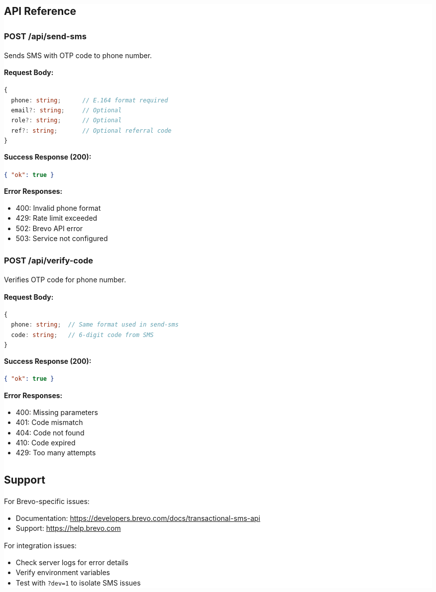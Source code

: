## API Reference

### POST /api/send-sms

Sends SMS with OTP code to phone number.

**Request Body:**
```typescript
{
  phone: string;      // E.164 format required
  email?: string;     // Optional
  role?: string;      // Optional
  ref?: string;       // Optional referral code
}
```

**Success Response (200):**
```json
{ "ok": true }
```

**Error Responses:**
- 400: Invalid phone format
- 429: Rate limit exceeded
- 502: Brevo API error
- 503: Service not configured

### POST /api/verify-code

Verifies OTP code for phone number.

**Request Body:**
```typescript
{
  phone: string;  // Same format used in send-sms
  code: string;   // 6-digit code from SMS
}
```

**Success Response (200):**
```json
{ "ok": true }
```

**Error Responses:**
- 400: Missing parameters
- 401: Code mismatch
- 404: Code not found
- 410: Code expired
- 429: Too many attempts

## Support

For Brevo-specific issues:
- Documentation: https://developers.brevo.com/docs/transactional-sms-api
- Support: https://help.brevo.com

For integration issues:
- Check server logs for error details
- Verify environment variables
- Test with `?dev=1` to isolate SMS issues

